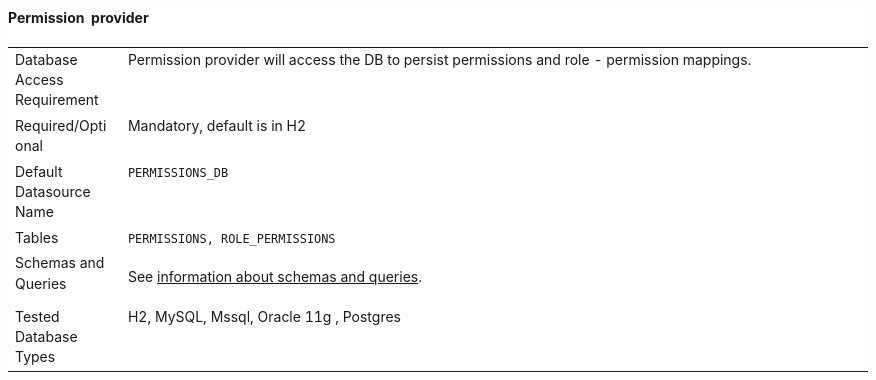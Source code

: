 

#### Permission  provider

<table>
    <colgroup>
        <col style="width: 13%" />
        <col style="width: 86%" />
    </colgroup>
    <tbody>
        <tr class="odd">
            <td>Database Access Requirement</td>
            <td>Permission provider will access the DB to persist permissions and role - permission mappings.</td>
        </tr>
        <tr class="even">
            <td>Required/Optional</td>
            <td>Mandatory, default is in H2</td>
        </tr>
        <tr class="odd">
            <td>Default Datasource Name</td>
            <td><code>PERMISSIONS_DB</code></td>
        </tr>
        <tr class="even">
            <td>Tables</td>
            <td><code>PERMISSIONS, ROLE_PERMISSIONS</code>
                <br />
            </td>
        </tr>
        <tr class="odd">
            <td>Schemas and Queries</td>
            <td>
                <p>See <a href="https://github.com/wso2/carbon-analytics-common/blob/v6.0.52/components/permission-provider/org.wso2.carbon.analytics.permissions/src/main/resources/queries.yaml">information about schemas and queries</a>.</p>
            </td>
        </tr>
        <tr class="even">
            <td>Tested Database Types</td>
            <td>H2, MySQL, Mssql, Oracle 11g , Postgres
                <br />
            </td>
        </tr>
    </tbody>
</table